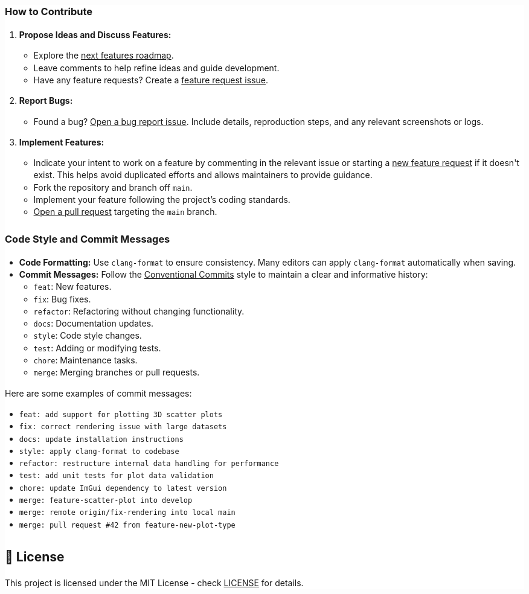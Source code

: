 ### How to Contribute
1. **Propose Ideas and Discuss Features:**
   - Explore the [next features roadmap](https://github.com/brenocq/implot3d/issues?q=is%3Aissue%20state%3Aopen%20sort%3Aupdated-desc).
   - Leave comments to help refine ideas and guide development.
   - Have any feature requests? Create a [feature request issue](https://github.com/brenocq/implot3d/issues/new?template=feature_request.md).

2. **Report Bugs:**
   - Found a bug? [Open a bug report issue](https://github.com/brenocq/implot3d/issues/new?template=bug_report.md). Include details, reproduction steps, and any relevant screenshots or logs.

3. **Implement Features:**
   - Indicate your intent to work on a feature by commenting in the relevant issue or starting a [new feature request](https://github.com/brenocq/implot3d/issues/new?template=feature_request.md) if it doesn't exist. This helps avoid duplicated efforts and allows maintainers to provide guidance.
   - Fork the repository and branch off `main`.
   - Implement your feature following the project’s coding standards.
   - [Open a pull request](https://github.com/brenocq/implot3d/compare) targeting the `main` branch.

### Code Style and Commit Messages
- **Code Formatting:** Use `clang-format` to ensure consistency. Many editors can apply `clang-format` automatically when saving.
- **Commit Messages:** Follow the [Conventional Commits](https://www.conventionalcommits.org/) style to maintain a clear and informative history:
  - `feat`: New features.
  - `fix`: Bug fixes.
  - `refactor`: Refactoring without changing functionality.
  - `docs`: Documentation updates.
  - `style`: Code style changes.
  - `test`: Adding or modifying tests.
  - `chore`: Maintenance tasks.
  - `merge`: Merging branches or pull requests.

Here are some examples of commit messages:
- `feat: add support for plotting 3D scatter plots`
- `fix: correct rendering issue with large datasets`
- `docs: update installation instructions`
- `style: apply clang-format to codebase`
- `refactor: restructure internal data handling for performance`
- `test: add unit tests for plot data validation`
- `chore: update ImGui dependency to latest version`
- `merge: feature-scatter-plot into develop`
- `merge: remote origin/fix-rendering into local main`
- `merge: pull request #42 from feature-new-plot-type`

## 📄 License
This project is licensed under the MIT License - check [LICENSE](LICENSE) for details.
